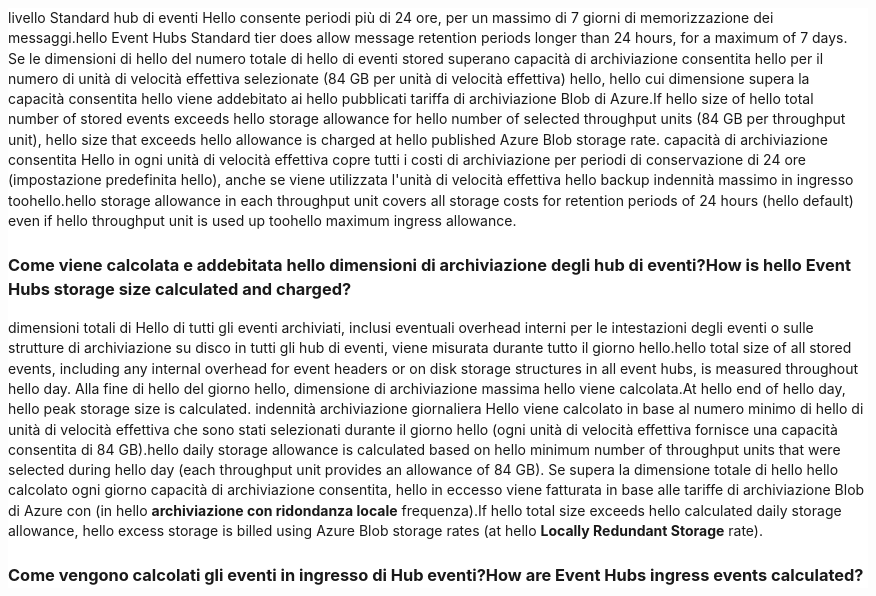 <span data-ttu-id="71ab1-155">livello Standard hub di eventi Hello consente periodi più di 24 ore, per un massimo di 7 giorni di memorizzazione dei messaggi.</span><span class="sxs-lookup"><span data-stu-id="71ab1-155">hello Event Hubs Standard tier does allow message retention periods longer than 24 hours, for a maximum of 7 days.</span></span> <span data-ttu-id="71ab1-156">Se le dimensioni di hello del numero totale di hello di eventi stored superano capacità di archiviazione consentita hello per il numero di unità di velocità effettiva selezionate (84 GB per unità di velocità effettiva) hello, hello cui dimensione supera la capacità consentita hello viene addebitato ai hello pubblicati tariffa di archiviazione Blob di Azure.</span><span class="sxs-lookup"><span data-stu-id="71ab1-156">If hello size of hello total number of stored events exceeds hello storage allowance for hello number of selected throughput units (84 GB per throughput unit), hello size that exceeds hello allowance is charged at hello published Azure Blob storage rate.</span></span> <span data-ttu-id="71ab1-157">capacità di archiviazione consentita Hello in ogni unità di velocità effettiva copre tutti i costi di archiviazione per periodi di conservazione di 24 ore (impostazione predefinita hello), anche se viene utilizzata l'unità di velocità effettiva hello backup indennità massimo in ingresso toohello.</span><span class="sxs-lookup"><span data-stu-id="71ab1-157">hello storage allowance in each throughput unit covers all storage costs for retention periods of 24 hours (hello default) even if hello throughput unit is used up toohello maximum ingress allowance.</span></span>

### <a name="how-is-hello-event-hubs-storage-size-calculated-and-charged"></a><span data-ttu-id="71ab1-158">Come viene calcolata e addebitata hello dimensioni di archiviazione degli hub di eventi?</span><span class="sxs-lookup"><span data-stu-id="71ab1-158">How is hello Event Hubs storage size calculated and charged?</span></span>
<span data-ttu-id="71ab1-159">dimensioni totali di Hello di tutti gli eventi archiviati, inclusi eventuali overhead interni per le intestazioni degli eventi o sulle strutture di archiviazione su disco in tutti gli hub di eventi, viene misurata durante tutto il giorno hello.</span><span class="sxs-lookup"><span data-stu-id="71ab1-159">hello total size of all stored events, including any internal overhead for event headers or on disk storage structures in all event hubs, is measured throughout hello day.</span></span> <span data-ttu-id="71ab1-160">Alla fine di hello del giorno hello, dimensione di archiviazione massima hello viene calcolata.</span><span class="sxs-lookup"><span data-stu-id="71ab1-160">At hello end of hello day, hello peak storage size is calculated.</span></span> <span data-ttu-id="71ab1-161">indennità archiviazione giornaliera Hello viene calcolato in base al numero minimo di hello di unità di velocità effettiva che sono stati selezionati durante il giorno hello (ogni unità di velocità effettiva fornisce una capacità consentita di 84 GB).</span><span class="sxs-lookup"><span data-stu-id="71ab1-161">hello daily storage allowance is calculated based on hello minimum number of throughput units that were selected during hello day (each throughput unit provides an allowance of 84 GB).</span></span> <span data-ttu-id="71ab1-162">Se supera la dimensione totale di hello hello calcolato ogni giorno capacità di archiviazione consentita, hello in eccesso viene fatturata in base alle tariffe di archiviazione Blob di Azure con (in hello **archiviazione con ridondanza locale** frequenza).</span><span class="sxs-lookup"><span data-stu-id="71ab1-162">If hello total size exceeds hello calculated daily storage allowance, hello excess storage is billed using Azure Blob storage rates (at hello **Locally Redundant Storage** rate).</span></span>

### <a name="how-are-event-hubs-ingress-events-calculated"></a><span data-ttu-id="71ab1-163">Come vengono calcolati gli eventi in ingresso di Hub eventi?</span><span class="sxs-lookup"><span data-stu-id="71ab1-163">How are Event Hubs ingress events calculated?</span></span>